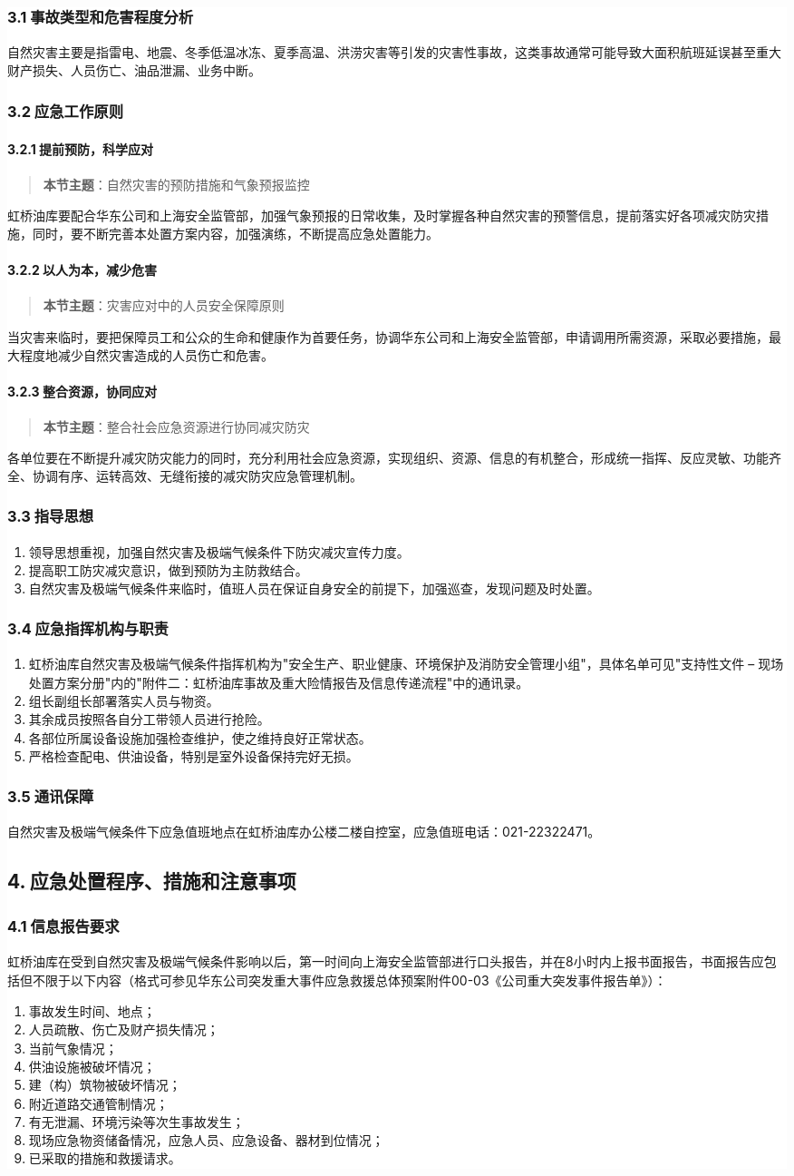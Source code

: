 ### 3.1 事故类型和危害程度分析

自然灾害主要是指雷电、地震、冬季低温冰冻、夏季高温、洪涝灾害等引发的灾害性事故，这类事故通常可能导致大面积航班延误甚至重大财产损失、人员伤亡、油品泄漏、业务中断。 

### 3.2 应急工作原则

#### 3.2.1 提前预防，科学应对

> **本节主题**：自然灾害的预防措施和气象预报监控

虹桥油库要配合华东公司和上海安全监管部，加强气象预报的日常收集，及时掌握各种自然灾害的预警信息，提前落实好各项减灾防灾措施，同时，要不断完善本处置方案内容，加强演练，不断提高应急处置能力。

#### 3.2.2 以人为本，减少危害

> **本节主题**：灾害应对中的人员安全保障原则

当灾害来临时，要把保障员工和公众的生命和健康作为首要任务，协调华东公司和上海安全监管部，申请调用所需资源，采取必要措施，最大程度地减少自然灾害造成的人员伤亡和危害。

#### 3.2.3 整合资源，协同应对

> **本节主题**：整合社会应急资源进行协同减灾防灾

各单位要在不断提升减灾防灾能力的同时，充分利用社会应急资源，实现组织、资源、信息的有机整合，形成统一指挥、反应灵敏、功能齐全、协调有序、运转高效、无缝衔接的减灾防灾应急管理机制。

### 3.3 指导思想

1. 领导思想重视，加强自然灾害及极端气候条件下防灾减灾宣传力度。
2. 提高职工防灾减灾意识，做到预防为主防救结合。
3. 自然灾害及极端气候条件来临时，值班人员在保证自身安全的前提下，加强巡查，发现问题及时处置。

### 3.4 应急指挥机构与职责

1. 虹桥油库自然灾害及极端气候条件指挥机构为"安全生产、职业健康、环境保护及消防安全管理小组"，具体名单可见"支持性文件 – 现场处置方案分册"内的"附件二：虹桥油库事故及重大险情报告及信息传递流程"中的通讯录。
2. 组长副组长部署落实人员与物资。
3. 其余成员按照各自分工带领人员进行抢险。
4. 各部位所属设备设施加强检查维护，使之维持良好正常状态。
5. 严格检查配电、供油设备，特别是室外设备保持完好无损。

### 3.5 通讯保障

自然灾害及极端气候条件下应急值班地点在虹桥油库办公楼二楼自控室，应急值班电话：021-22322471。

## 4. 应急处置程序、措施和注意事项

### 4.1 信息报告要求

虹桥油库在受到自然灾害及极端气候条件影响以后，第一时间向上海安全监管部进行口头报告，并在8小时内上报书面报告，书面报告应包括但不限于以下内容（格式可参见华东公司突发重大事件应急救援总体预案附件00-03《公司重大突发事件报告单》）：

1. 事故发生时间、地点；
2. 人员疏散、伤亡及财产损失情况；
3. 当前气象情况；
4. 供油设施被破坏情况；
5. 建（构）筑物被破坏情况；
6. 附近道路交通管制情况；
7. 有无泄漏、环境污染等次生事故发生；
8. 现场应急物资储备情况，应急人员、应急设备、器材到位情况；
9. 已采取的措施和救援请求。
